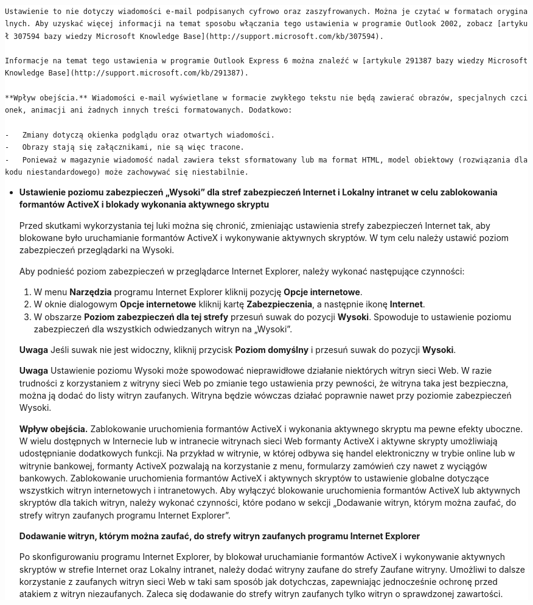     Ustawienie to nie dotyczy wiadomości e-mail podpisanych cyfrowo oraz zaszyfrowanych. Można je czytać w formatach oryginalnych. Aby uzyskać więcej informacji na temat sposobu włączania tego ustawienia w programie Outlook 2002, zobacz [artykuł 307594 bazy wiedzy Microsoft Knowledge Base](http://support.microsoft.com/kb/307594).

    Informacje na temat tego ustawienia w programie Outlook Express 6 można znaleźć w [artykule 291387 bazy wiedzy Microsoft Knowledge Base](http://support.microsoft.com/kb/291387).

    **Wpływ obejścia.** Wiadomości e-mail wyświetlane w formacie zwykłego tekstu nie będą zawierać obrazów, specjalnych czcionek, animacji ani żadnych innych treści formatowanych. Dodatkowo:

    -   Zmiany dotyczą okienka podglądu oraz otwartych wiadomości.
    -   Obrazy stają się załącznikami, nie są więc tracone.
    -   Ponieważ w magazynie wiadomość nadal zawiera tekst sformatowany lub ma format HTML, model obiektowy (rozwiązania dla kodu niestandardowego) może zachowywać się niestabilnie.

-   **Ustawienie poziomu zabezpieczeń „Wysoki” dla stref zabezpieczeń Internet i Lokalny intranet w celu zablokowania formantów ActiveX i blokady wykonania aktywnego skryptu**

    Przed skutkami wykorzystania tej luki można się chronić, zmieniając ustawienia strefy zabezpieczeń Internet tak, aby blokowane było uruchamianie formantów ActiveX i wykonywanie aktywnych skryptów. W tym celu należy ustawić poziom zabezpieczeń przeglądarki na Wysoki.

    Aby podnieść poziom zabezpieczeń w przeglądarce Internet Explorer, należy wykonać następujące czynności:

    1.  W menu **Narzędzia** programu Internet Explorer kliknij pozycję **Opcje internetowe**.
    2.  W oknie dialogowym **Opcje internetowe** kliknij kartę **Zabezpieczenia**, a następnie ikonę **Internet**.
    3.  W obszarze **Poziom zabezpieczeń dla tej strefy** przesuń suwak do pozycji **Wysoki**. Spowoduje to ustawienie poziomu zabezpieczeń dla wszystkich odwiedzanych witryn na „Wysoki”.

    **Uwaga** Jeśli suwak nie jest widoczny, kliknij przycisk **Poziom domyślny** i przesuń suwak do pozycji **Wysoki**.

    **Uwaga** Ustawienie poziomu Wysoki może spowodować nieprawidłowe działanie niektórych witryn sieci Web. W razie trudności z korzystaniem z witryny sieci Web po zmianie tego ustawienia przy pewności, że witryna taka jest bezpieczna, można ją dodać do listy witryn zaufanych. Witryna będzie wówczas działać poprawnie nawet przy poziomie zabezpieczeń Wysoki.

    **Wpływ obejścia.** Zablokowanie uruchomienia formantów ActiveX i wykonania aktywnego skryptu ma pewne efekty uboczne. W wielu dostępnych w Internecie lub w intranecie witrynach sieci Web formanty ActiveX i aktywne skrypty umożliwiają udostępnianie dodatkowych funkcji. Na przykład w witrynie, w której odbywa się handel elektroniczny w trybie online lub w witrynie bankowej, formanty ActiveX pozwalają na korzystanie z menu, formularzy zamówień czy nawet z wyciągów bankowych. Zablokowanie uruchomienia formantów ActiveX i aktywnych skryptów to ustawienie globalne dotyczące wszystkich witryn internetowych i intranetowych. Aby wyłączyć blokowanie uruchomienia formantów ActiveX lub aktywnych skryptów dla takich witryn, należy wykonać czynności, które podano w sekcji „Dodawanie witryn, którym można zaufać, do strefy witryn zaufanych programu Internet Explorer”.

    **Dodawanie witryn, którym można zaufać, do strefy witryn zaufanych programu Internet Explorer**

    Po skonfigurowaniu programu Internet Explorer, by blokował uruchamianie formantów ActiveX i wykonywanie aktywnych skryptów w strefie Internet oraz Lokalny intranet, należy dodać witryny zaufane do strefy Zaufane witryny. Umożliwi to dalsze korzystanie z zaufanych witryn sieci Web w taki sam sposób jak dotychczas, zapewniając jednocześnie ochronę przed atakiem z witryn niezaufanych. Zaleca się dodawanie do strefy witryn zaufanych tylko witryn o sprawdzonej zawartości.
